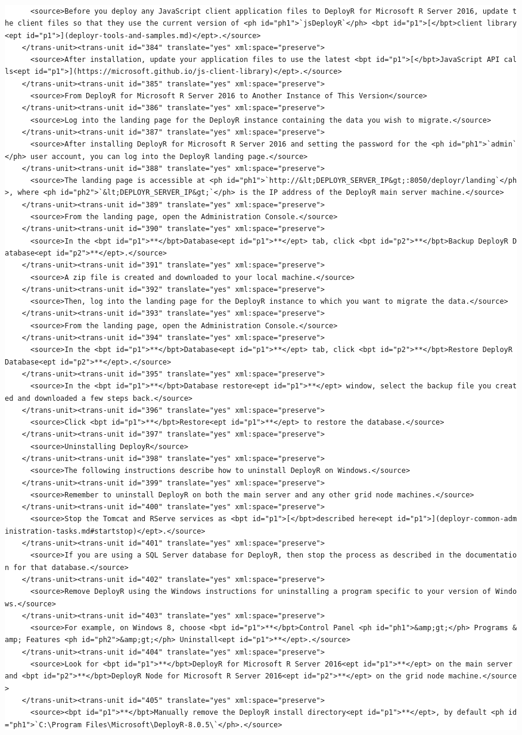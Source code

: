           <source>Before you deploy any JavaScript client application files to DeployR for Microsoft R Server 2016, update the client files so that they use the current version of <ph id="ph1">`jsDeployR`</ph> <bpt id="p1">[</bpt>client library<ept id="p1">](deployr-tools-and-samples.md)</ept>.</source>
        </trans-unit><trans-unit id="384" translate="yes" xml:space="preserve">
          <source>After installation, update your application files to use the latest <bpt id="p1">[</bpt>JavaScript API calls<ept id="p1">](https://microsoft.github.io/js-client-library)</ept>.</source>
        </trans-unit><trans-unit id="385" translate="yes" xml:space="preserve">
          <source>From DeployR for Microsoft R Server 2016 to Another Instance of This Version</source>
        </trans-unit><trans-unit id="386" translate="yes" xml:space="preserve">
          <source>Log into the landing page for the DeployR instance containing the data you wish to migrate.</source>
        </trans-unit><trans-unit id="387" translate="yes" xml:space="preserve">
          <source>After installing DeployR for Microsoft R Server 2016 and setting the password for the <ph id="ph1">`admin`</ph> user account, you can log into the DeployR landing page.</source>
        </trans-unit><trans-unit id="388" translate="yes" xml:space="preserve">
          <source>The landing page is accessible at <ph id="ph1">`http://&lt;DEPLOYR_SERVER_IP&gt;:8050/deployr/landing`</ph>, where <ph id="ph2">`&lt;DEPLOYR_SERVER_IP&gt;`</ph> is the IP address of the DeployR main server machine.</source>
        </trans-unit><trans-unit id="389" translate="yes" xml:space="preserve">
          <source>From the landing page, open the Administration Console.</source>
        </trans-unit><trans-unit id="390" translate="yes" xml:space="preserve">
          <source>In the <bpt id="p1">**</bpt>Database<ept id="p1">**</ept> tab, click <bpt id="p2">**</bpt>Backup DeployR Database<ept id="p2">**</ept>.</source>
        </trans-unit><trans-unit id="391" translate="yes" xml:space="preserve">
          <source>A zip file is created and downloaded to your local machine.</source>
        </trans-unit><trans-unit id="392" translate="yes" xml:space="preserve">
          <source>Then, log into the landing page for the DeployR instance to which you want to migrate the data.</source>
        </trans-unit><trans-unit id="393" translate="yes" xml:space="preserve">
          <source>From the landing page, open the Administration Console.</source>
        </trans-unit><trans-unit id="394" translate="yes" xml:space="preserve">
          <source>In the <bpt id="p1">**</bpt>Database<ept id="p1">**</ept> tab, click <bpt id="p2">**</bpt>Restore DeployR Database<ept id="p2">**</ept>.</source>
        </trans-unit><trans-unit id="395" translate="yes" xml:space="preserve">
          <source>In the <bpt id="p1">**</bpt>Database restore<ept id="p1">**</ept> window, select the backup file you created and downloaded a few steps back.</source>
        </trans-unit><trans-unit id="396" translate="yes" xml:space="preserve">
          <source>Click <bpt id="p1">**</bpt>Restore<ept id="p1">**</ept> to restore the database.</source>
        </trans-unit><trans-unit id="397" translate="yes" xml:space="preserve">
          <source>Uninstalling DeployR</source>
        </trans-unit><trans-unit id="398" translate="yes" xml:space="preserve">
          <source>The following instructions describe how to uninstall DeployR on Windows.</source>
        </trans-unit><trans-unit id="399" translate="yes" xml:space="preserve">
          <source>Remember to uninstall DeployR on both the main server and any other grid node machines.</source>
        </trans-unit><trans-unit id="400" translate="yes" xml:space="preserve">
          <source>Stop the Tomcat and RServe services as <bpt id="p1">[</bpt>described here<ept id="p1">](deployr-common-administration-tasks.md#startstop)</ept>.</source>
        </trans-unit><trans-unit id="401" translate="yes" xml:space="preserve">
          <source>If you are using a SQL Server database for DeployR, then stop the process as described in the documentation for that database.</source>
        </trans-unit><trans-unit id="402" translate="yes" xml:space="preserve">
          <source>Remove DeployR using the Windows instructions for uninstalling a program specific to your version of Windows.</source>
        </trans-unit><trans-unit id="403" translate="yes" xml:space="preserve">
          <source>For example, on Windows 8, choose <bpt id="p1">**</bpt>Control Panel <ph id="ph1">&amp;gt;</ph> Programs &amp; Features <ph id="ph2">&amp;gt;</ph> Uninstall<ept id="p1">**</ept>.</source>
        </trans-unit><trans-unit id="404" translate="yes" xml:space="preserve">
          <source>Look for <bpt id="p1">**</bpt>DeployR for Microsoft R Server 2016<ept id="p1">**</ept> on the main server  and <bpt id="p2">**</bpt>DeployR Node for Microsoft R Server 2016<ept id="p2">**</ept> on the grid node machine.</source>
        </trans-unit><trans-unit id="405" translate="yes" xml:space="preserve">
          <source><bpt id="p1">**</bpt>Manually remove the DeployR install directory<ept id="p1">**</ept>, by default <ph id="ph1">`C:\Program Files\Microsoft\DeployR-8.0.5\`</ph>.</source>